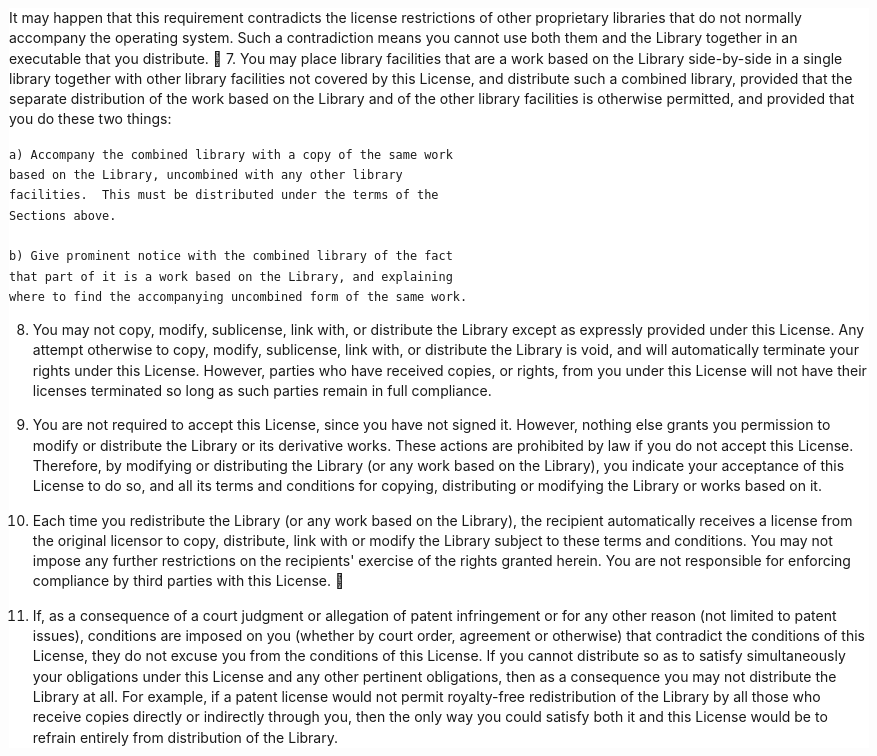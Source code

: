   It may happen that this requirement contradicts the license
restrictions of other proprietary libraries that do not normally
accompany the operating system.  Such a contradiction means you cannot
use both them and the Library together in an executable that you
distribute.

  7. You may place library facilities that are a work based on the
Library side-by-side in a single library together with other library
facilities not covered by this License, and distribute such a combined
library, provided that the separate distribution of the work based on
the Library and of the other library facilities is otherwise
permitted, and provided that you do these two things:

    a) Accompany the combined library with a copy of the same work
    based on the Library, uncombined with any other library
    facilities.  This must be distributed under the terms of the
    Sections above.

    b) Give prominent notice with the combined library of the fact
    that part of it is a work based on the Library, and explaining
    where to find the accompanying uncombined form of the same work.

  8. You may not copy, modify, sublicense, link with, or distribute
the Library except as expressly provided under this License.  Any
attempt otherwise to copy, modify, sublicense, link with, or
distribute the Library is void, and will automatically terminate your
rights under this License.  However, parties who have received copies,
or rights, from you under this License will not have their licenses
terminated so long as such parties remain in full compliance.

  9. You are not required to accept this License, since you have not
signed it.  However, nothing else grants you permission to modify or
distribute the Library or its derivative works.  These actions are
prohibited by law if you do not accept this License.  Therefore, by
modifying or distributing the Library (or any work based on the
Library), you indicate your acceptance of this License to do so, and
all its terms and conditions for copying, distributing or modifying
the Library or works based on it.

  10. Each time you redistribute the Library (or any work based on the
Library), the recipient automatically receives a license from the
original licensor to copy, distribute, link with or modify the Library
subject to these terms and conditions.  You may not impose any further
restrictions on the recipients' exercise of the rights granted herein.
You are not responsible for enforcing compliance by third parties with
this License.

  11. If, as a consequence of a court judgment or allegation of patent
infringement or for any other reason (not limited to patent issues),
conditions are imposed on you (whether by court order, agreement or
otherwise) that contradict the conditions of this License, they do not
excuse you from the conditions of this License.  If you cannot
distribute so as to satisfy simultaneously your obligations under this
License and any other pertinent obligations, then as a consequence you
may not distribute the Library at all.  For example, if a patent
license would not permit royalty-free redistribution of the Library by
all those who receive copies directly or indirectly through you, then
the only way you could satisfy both it and this License would be to
refrain entirely from distribution of the Library.
